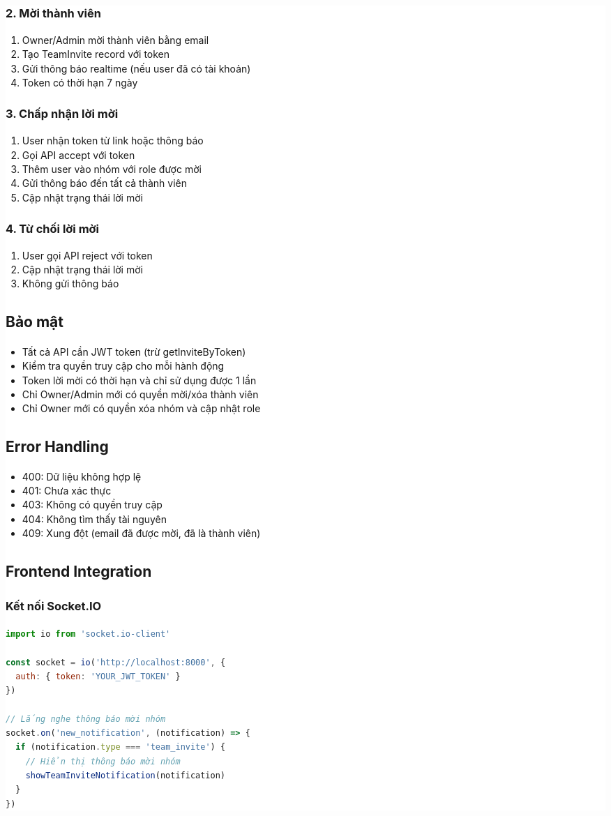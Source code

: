 ### 2. Mời thành viên
1. Owner/Admin mời thành viên bằng email
2. Tạo TeamInvite record với token
3. Gửi thông báo realtime (nếu user đã có tài khoản)
4. Token có thời hạn 7 ngày

### 3. Chấp nhận lời mời
1. User nhận token từ link hoặc thông báo
2. Gọi API accept với token
3. Thêm user vào nhóm với role được mời
4. Gửi thông báo đến tất cả thành viên
5. Cập nhật trạng thái lời mời

### 4. Từ chối lời mời
1. User gọi API reject với token
2. Cập nhật trạng thái lời mời
3. Không gửi thông báo

## Bảo mật

- Tất cả API cần JWT token (trừ getInviteByToken)
- Kiểm tra quyền truy cập cho mỗi hành động
- Token lời mời có thời hạn và chỉ sử dụng được 1 lần
- Chỉ Owner/Admin mới có quyền mời/xóa thành viên
- Chỉ Owner mới có quyền xóa nhóm và cập nhật role

## Error Handling

- 400: Dữ liệu không hợp lệ
- 401: Chưa xác thực
- 403: Không có quyền truy cập
- 404: Không tìm thấy tài nguyên
- 409: Xung đột (email đã được mời, đã là thành viên)

## Frontend Integration

### Kết nối Socket.IO
```javascript
import io from 'socket.io-client'

const socket = io('http://localhost:8000', {
  auth: { token: 'YOUR_JWT_TOKEN' }
})

// Lắng nghe thông báo mời nhóm
socket.on('new_notification', (notification) => {
  if (notification.type === 'team_invite') {
    // Hiển thị thông báo mời nhóm
    showTeamInviteNotification(notification)
  }
})
```
